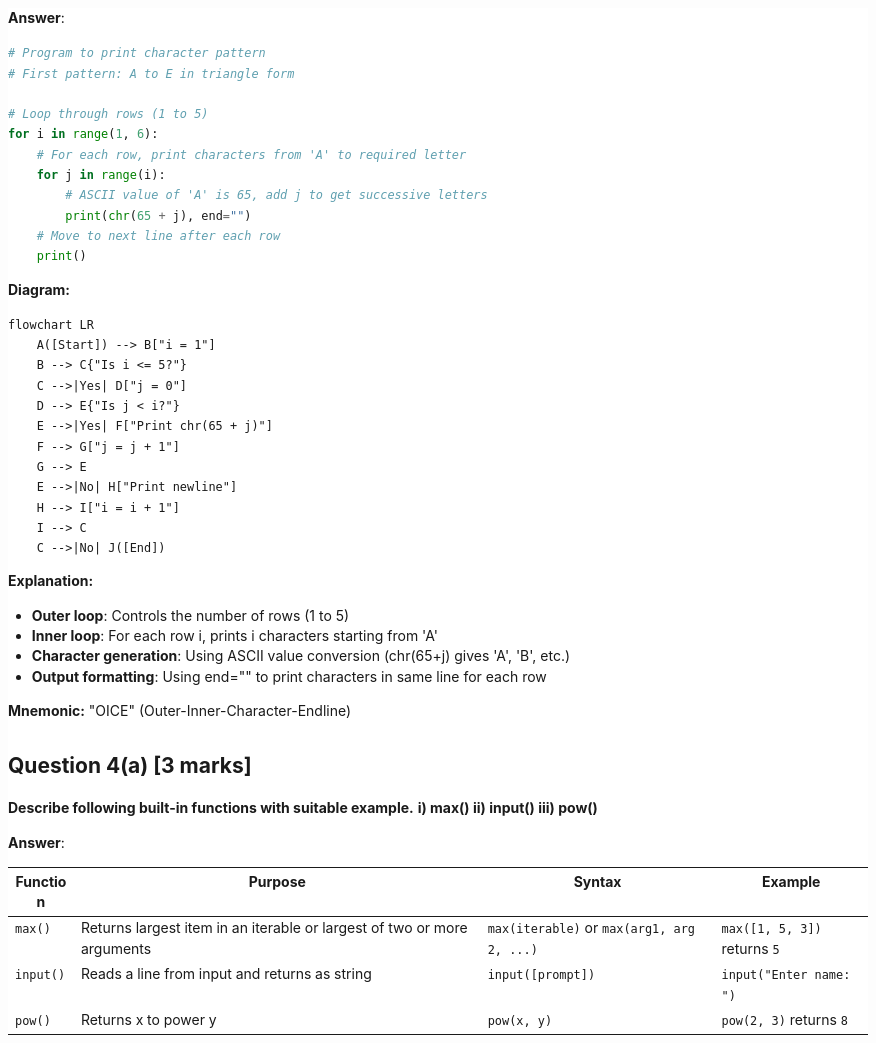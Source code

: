 **Answer**:

```python
# Program to print character pattern
# First pattern: A to E in triangle form

# Loop through rows (1 to 5)
for i in range(1, 6):
    # For each row, print characters from 'A' to required letter
    for j in range(i):
        # ASCII value of 'A' is 65, add j to get successive letters
        print(chr(65 + j), end="")
    # Move to next line after each row
    print()
```

**Diagram:**

```mermaid
flowchart LR
    A([Start]) --> B["i = 1"]
    B --> C{"Is i <= 5?"}
    C -->|Yes| D["j = 0"]
    D --> E{"Is j < i?"}
    E -->|Yes| F["Print chr(65 + j)"]
    F --> G["j = j + 1"]
    G --> E
    E -->|No| H["Print newline"]
    H --> I["i = i + 1"]
    I --> C
    C -->|No| J([End])
```

**Explanation:**

- **Outer loop**: Controls the number of rows (1 to 5)
- **Inner loop**: For each row i, prints i characters starting from 'A'
- **Character generation**: Using ASCII value conversion (chr(65+j) gives 'A', 'B', etc.)
- **Output formatting**: Using end="" to print characters in same line for each row

**Mnemonic:** "OICE" (Outer-Inner-Character-Endline)

## Question 4(a) [3 marks]

**Describe following built-in functions with suitable example.**
**i) max() ii) input() iii) pow()**

**Answer**:

| Function | Purpose | Syntax | Example |
| --- | --- | --- | --- |
| `max()` | Returns largest item in an iterable or largest of two or more arguments | `max(iterable)` or `max(arg1, arg2, ...)` | `max([1, 5, 3])` returns `5` |
| `input()` | Reads a line from input and returns as string | `input([prompt])` | `input("Enter name: ")` |
| `pow()` | Returns x to power y | `pow(x, y)` | `pow(2, 3)` returns `8` |
